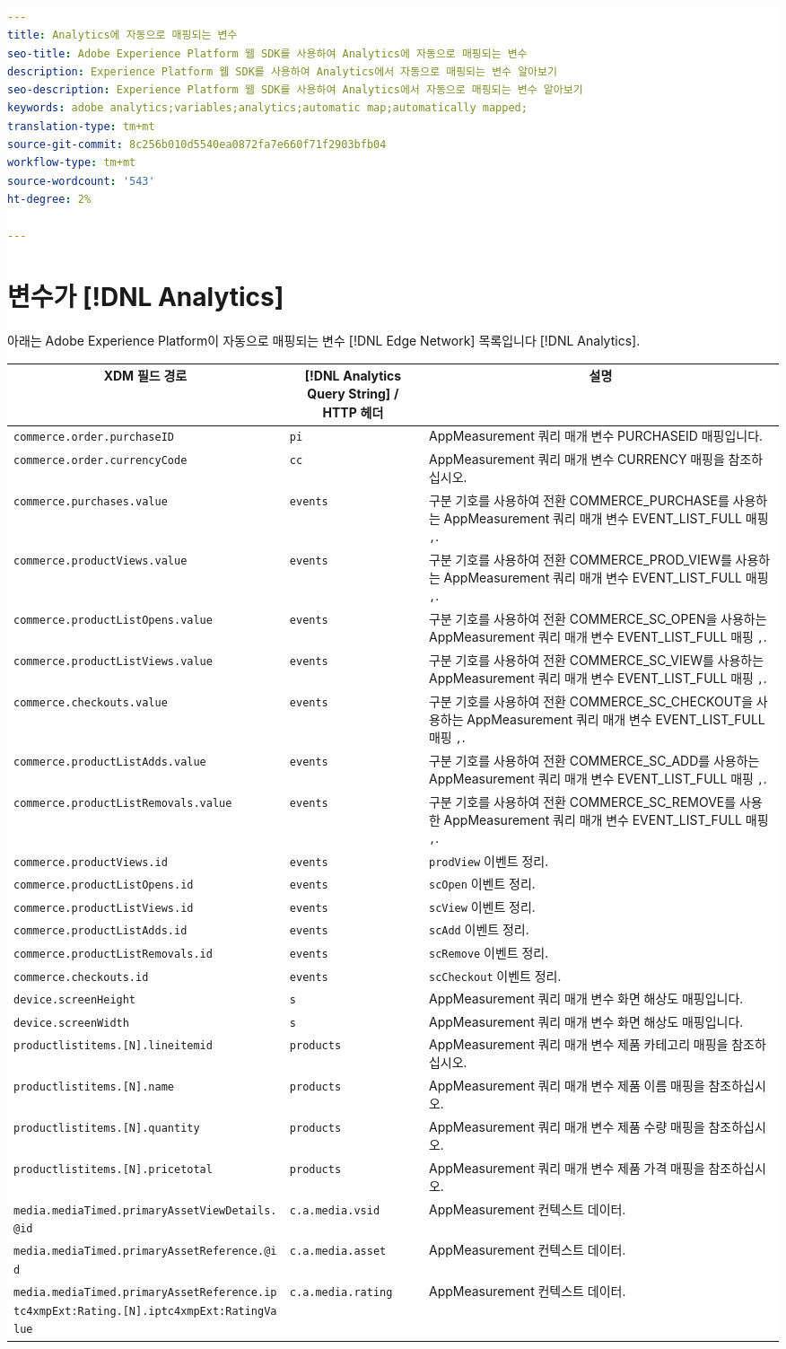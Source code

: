 ```yaml
---
title: Analytics에 자동으로 매핑되는 변수
seo-title: Adobe Experience Platform 웹 SDK를 사용하여 Analytics에 자동으로 매핑되는 변수
description: Experience Platform 웹 SDK를 사용하여 Analytics에서 자동으로 매핑되는 변수 알아보기
seo-description: Experience Platform 웹 SDK를 사용하여 Analytics에서 자동으로 매핑되는 변수 알아보기
keywords: adobe analytics;variables;analytics;automatic map;automatically mapped;
translation-type: tm+mt
source-git-commit: 8c256b010d5540ea0872fa7e660f71f2903bfb04
workflow-type: tm+mt
source-wordcount: '543'
ht-degree: 2%

---
```



# 변수가 [!DNL Analytics]

아래는 Adobe Experience Platform이 자동으로 매핑되는 변수 [!DNL Edge Network] 목록입니다 [!DNL Analytics].

| XDM 필드 경로 | [!DNL Analytics Query String] / HTTP 헤더 | 설명 |
| ---------- | ------------------------- | -------- |
| `commerce.order.purchaseID` | `pi` | AppMeasurement 쿼리 매개 변수 PURCHASEID 매핑입니다. |
| `commerce.order.currencyCode` | `cc` | AppMeasurement 쿼리 매개 변수 CURRENCY 매핑을 참조하십시오. |
| `commerce.purchases.value` | `events` | 구분 기호를 사용하여 전환 COMMERCE_PURCHASE를 사용하는 AppMeasurement 쿼리 매개 변수 EVENT_LIST_FULL 매핑 `,`. |
| `commerce.productViews.value` | `events` | 구분 기호를 사용하여 전환 COMMERCE_PROD_VIEW를 사용하는 AppMeasurement 쿼리 매개 변수 EVENT_LIST_FULL 매핑 `,`. |
| `commerce.productListOpens.value` | `events` | 구분 기호를 사용하여 전환 COMMERCE_SC_OPEN을 사용하는 AppMeasurement 쿼리 매개 변수 EVENT_LIST_FULL 매핑 `,`. |
| `commerce.productListViews.value` | `events` | 구분 기호를 사용하여 전환 COMMERCE_SC_VIEW를 사용하는 AppMeasurement 쿼리 매개 변수 EVENT_LIST_FULL 매핑 `,`. |
| `commerce.checkouts.value` | `events` | 구분 기호를 사용하여 전환 COMMERCE_SC_CHECKOUT을 사용하는 AppMeasurement 쿼리 매개 변수 EVENT_LIST_FULL 매핑 `,`. |
| `commerce.productListAdds.value` | `events` | 구분 기호를 사용하여 전환 COMMERCE_SC_ADD를 사용하는 AppMeasurement 쿼리 매개 변수 EVENT_LIST_FULL 매핑 `,`. |
| `commerce.productListRemovals.value` | `events` | 구분 기호를 사용하여 전환 COMMERCE_SC_REMOVE를 사용한 AppMeasurement 쿼리 매개 변수 EVENT_LIST_FULL 매핑 `,`. |
| `commerce.productViews.id` | `events` | `prodView` 이벤트 정리. |
| `commerce.productListOpens.id` | `events` | `scOpen` 이벤트 정리. |
| `commerce.productListViews.id` | `events` | `scView` 이벤트 정리. |
| `commerce.productListAdds.id` | `events` | `scAdd` 이벤트 정리. |
| `commerce.productListRemovals.id` | `events` | `scRemove` 이벤트 정리. |
| `commerce.checkouts.id` | `events` | `scCheckout` 이벤트 정리. |
| `device.screenHeight` | `s` | AppMeasurement 쿼리 매개 변수 화면 해상도 매핑입니다. |
| `device.screenWidth` | `s` | AppMeasurement 쿼리 매개 변수 화면 해상도 매핑입니다. |
| `productlistitems.[N].lineitemid` | `products` | AppMeasurement 쿼리 매개 변수 제품 카테고리 매핑을 참조하십시오. |
| `productlistitems.[N].name` | `products` | AppMeasurement 쿼리 매개 변수 제품 이름 매핑을 참조하십시오. |
| `productlistitems.[N].quantity` | `products` | AppMeasurement 쿼리 매개 변수 제품 수량 매핑을 참조하십시오. |
| `productlistitems.[N].pricetotal` | `products` | AppMeasurement 쿼리 매개 변수 제품 가격 매핑을 참조하십시오. |
| `media.mediaTimed.primaryAssetViewDetails.@id` | `c.a.media.vsid` | AppMeasurement 컨텍스트 데이터. |
| `media.mediaTimed.primaryAssetReference.@id` | `c.a.media.asset` | AppMeasurement 컨텍스트 데이터. |
| `media.mediaTimed.primaryAssetReference.iptc4xmpExt:Rating.[N].iptc4xmpExt:RatingValue` | `c.a.media.rating` | AppMeasurement 컨텍스트 데이터. |